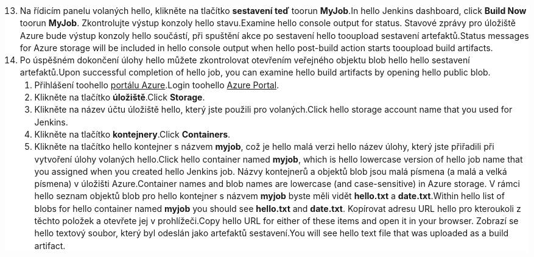 13. <span data-ttu-id="eec4b-178">Na řídicím panelu volaných hello, klikněte na tlačítko **sestavení teď** toorun **MyJob**.</span><span class="sxs-lookup"><span data-stu-id="eec4b-178">In hello Jenkins dashboard, click **Build Now** toorun **MyJob**.</span></span> <span data-ttu-id="eec4b-179">Zkontrolujte výstup konzoly hello stavu.</span><span class="sxs-lookup"><span data-stu-id="eec4b-179">Examine hello console output for status.</span></span> <span data-ttu-id="eec4b-180">Stavové zprávy pro úložiště Azure bude výstup konzoly hello součástí, při spuštění akce po sestavení hello tooupload sestavení artefaktů.</span><span class="sxs-lookup"><span data-stu-id="eec4b-180">Status messages for Azure storage will be included in hello console output when hello post-build action starts tooupload build artifacts.</span></span>
14. <span data-ttu-id="eec4b-181">Po úspěšném dokončení úlohy hello můžete zkontrolovat otevřením veřejného objektu blob hello hello sestavení artefaktů.</span><span class="sxs-lookup"><span data-stu-id="eec4b-181">Upon successful completion of hello job, you can examine hello build artifacts by opening hello public blob.</span></span>
    1. <span data-ttu-id="eec4b-182">Přihlášení toohello [portálu Azure](https://portal.azure.com).</span><span class="sxs-lookup"><span data-stu-id="eec4b-182">Login toohello [Azure Portal](https://portal.azure.com).</span></span>
    2. <span data-ttu-id="eec4b-183">Klikněte na tlačítko **úložiště**.</span><span class="sxs-lookup"><span data-stu-id="eec4b-183">Click **Storage**.</span></span>
    3. <span data-ttu-id="eec4b-184">Klikněte na název účtu úložiště hello, který jste použili pro volaných.</span><span class="sxs-lookup"><span data-stu-id="eec4b-184">Click hello storage account name that you used for Jenkins.</span></span>
    4. <span data-ttu-id="eec4b-185">Klikněte na tlačítko **kontejnery**.</span><span class="sxs-lookup"><span data-stu-id="eec4b-185">Click **Containers**.</span></span>
    5. <span data-ttu-id="eec4b-186">Klikněte na tlačítko hello kontejner s názvem **myjob**, což je hello malá verzi hello název úlohy, který jste přiřadili při vytvoření úlohy volaných hello.</span><span class="sxs-lookup"><span data-stu-id="eec4b-186">Click hello container named **myjob**, which is hello lowercase version of hello job name that you assigned when you created hello Jenkins job.</span></span> <span data-ttu-id="eec4b-187">Názvy kontejnerů a objektů blob jsou malá písmena (a malá a velká písmena) v úložišti Azure.</span><span class="sxs-lookup"><span data-stu-id="eec4b-187">Container names and blob names are lowercase (and case-sensitive) in Azure storage.</span></span> <span data-ttu-id="eec4b-188">V rámci hello seznam objektů blob pro hello kontejner s názvem **myjob** byste měli vidět **hello.txt** a **date.txt**.</span><span class="sxs-lookup"><span data-stu-id="eec4b-188">Within hello list of blobs for hello container named **myjob** you should see **hello.txt** and **date.txt**.</span></span> <span data-ttu-id="eec4b-189">Kopírovat adresu URL hello pro kteroukoli z těchto položek a otevřete jej v prohlížeči.</span><span class="sxs-lookup"><span data-stu-id="eec4b-189">Copy hello URL for either of these items and open it in your browser.</span></span> <span data-ttu-id="eec4b-190">Zobrazí se hello textový soubor, který byl odeslán jako artefaktů sestavení.</span><span class="sxs-lookup"><span data-stu-id="eec4b-190">You will see hello text file that was uploaded as a build artifact.</span></span>
